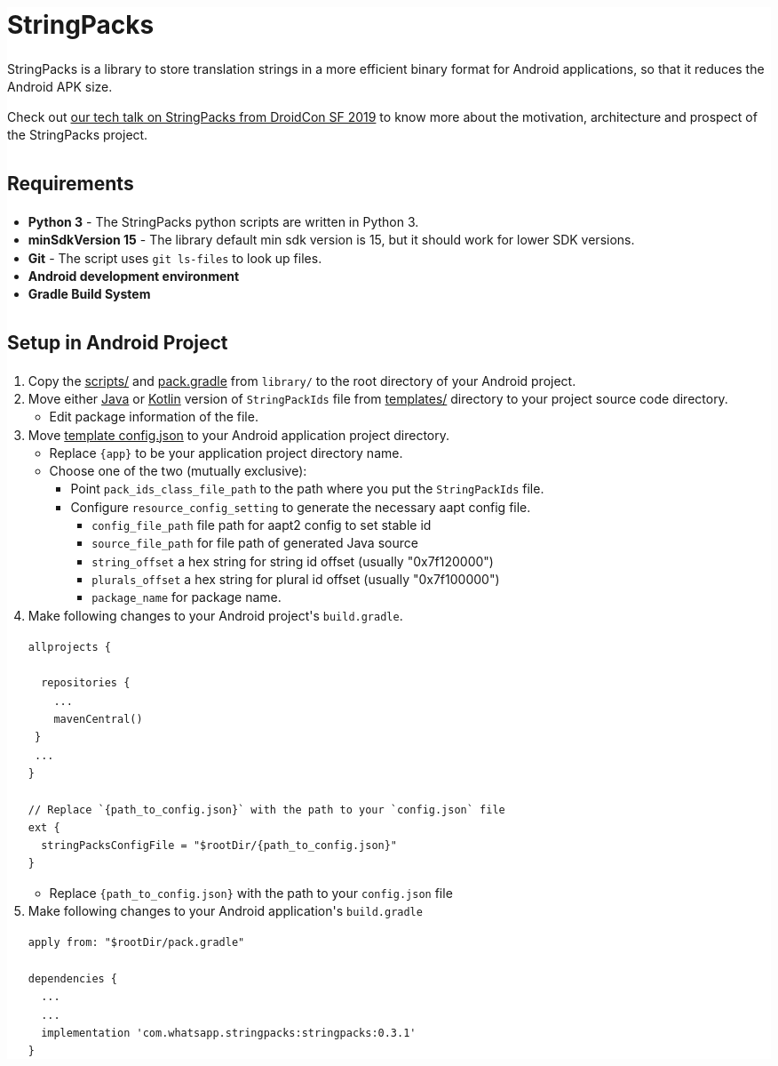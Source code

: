 # StringPacks

StringPacks is a library to store translation strings in a more efficient binary format for Android applications, so that it reduces the Android APK size.

Check out [our tech talk on StringPacks from DroidCon SF 2019](https://youtu.be/npnamYPQD3g?t=812) to know more about the motivation, architecture and prospect of the StringPacks project.

## Requirements

- **Python 3** - The StringPacks python scripts are written in Python 3.
- **minSdkVersion 15** - The library default min sdk version is 15, but it should work for lower SDK versions.
- **Git** - The script uses `git ls-files` to look up files.
- **Android development environment**
- **Gradle Build System**


## Setup in Android Project

1. Copy the [scripts/](library/scripts/) and [pack.gradle](library/pack.gradle) from `library/` to the root directory of your Android project.
2. Move either [Java](library/templates/StringPackIds.java) or [Kotlin](library/templates/StringPackIds.kt) version of `StringPackIds` file from [templates/](library/templates/) directory to your project source code directory.
    - Edit package information of the file.
3. Move [template config.json](library/templates/config.json) to your Android application project directory.
    - Replace `{app}` to be your application project directory name.
    - Choose one of the two (mutually exclusive):
      - Point `pack_ids_class_file_path` to the path where you put the `StringPackIds` file.
      - Configure `resource_config_setting` to generate the necessary aapt config file.
        - `config_file_path` file path for aapt2 config to set stable id
        - `source_file_path` for file path of generated Java source
        - `string_offset` a hex string for string id offset (usually "0x7f120000")
        - `plurals_offset` a hex string for plural id offset (usually "0x7f100000")
        - `package_name` for package name.
4. Make following changes to your Android project's `build.gradle`.
   ```
   allprojects {

     repositories {
       ...
       mavenCentral()
    }
    ...
   }

   // Replace `{path_to_config.json}` with the path to your `config.json` file
   ext {
     stringPacksConfigFile = "$rootDir/{path_to_config.json}"
   }
   ```
   - Replace `{path_to_config.json}` with the path to your `config.json` file
5. Make following changes to your Android application's `build.gradle`
   ```
   apply from: "$rootDir/pack.gradle"

   dependencies {
     ...
     ...
     implementation 'com.whatsapp.stringpacks:stringpacks:0.3.1'
   }
   ```